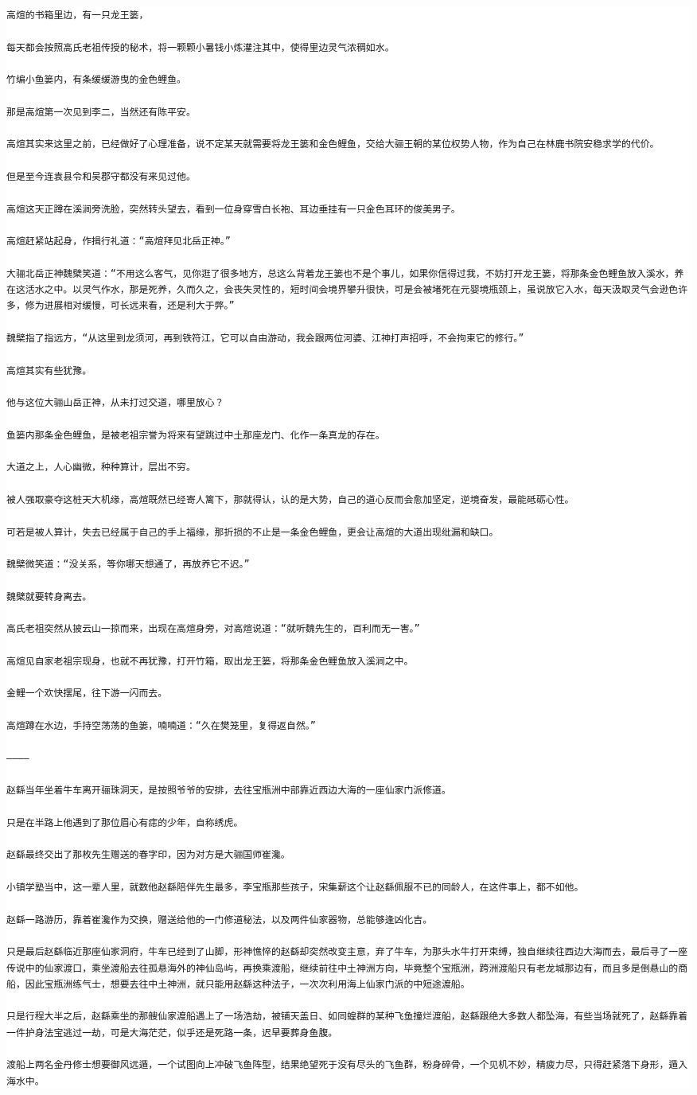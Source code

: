    高煊的书箱里边，有一只龙王篓，

    每天都会按照高氏老祖传授的秘术，将一颗颗小暑钱小炼灌注其中，使得里边灵气浓稠如水。

    竹编小鱼篓内，有条缓缓游曳的金色鲤鱼。

    那是高煊第一次见到李二，当然还有陈平安。

    高煊其实来这里之前，已经做好了心理准备，说不定某天就需要将龙王篓和金色鲤鱼，交给大骊王朝的某位权势人物，作为自己在林鹿书院安稳求学的代价。

    但是至今连袁县令和吴郡守都没有来见过他。

    高煊这天正蹲在溪涧旁洗脸，突然转头望去，看到一位身穿雪白长袍、耳边垂挂有一只金色耳环的俊美男子。

    高煊赶紧站起身，作揖行礼道：“高煊拜见北岳正神。”

    大骊北岳正神魏檗笑道：“不用这么客气，见你逛了很多地方，总这么背着龙王篓也不是个事儿，如果你信得过我，不妨打开龙王篓，将那条金色鲤鱼放入溪水，养在这活水之中。以灵气作水，那是死养，久而久之，会丧失灵性的，短时间会境界攀升很快，可是会被堵死在元婴境瓶颈上，虽说放它入水，每天汲取灵气会逊色许多，修为进展相对缓慢，可长远来看，还是利大于弊。”

    魏檗指了指远方，“从这里到龙须河，再到铁符江，它可以自由游动，我会跟两位河婆、江神打声招呼，不会拘束它的修行。”

    高煊其实有些犹豫。

    他与这位大骊山岳正神，从未打过交道，哪里放心？

    鱼篓内那条金色鲤鱼，是被老祖宗誉为将来有望跳过中土那座龙门、化作一条真龙的存在。

    大道之上，人心幽微，种种算计，层出不穷。

    被人强取豪夺这桩天大机缘，高煊既然已经寄人篱下，那就得认，认的是大势，自己的道心反而会愈加坚定，逆境奋发，最能砥砺心性。

    可若是被人算计，失去已经属于自己的手上福缘，那折损的不止是一条金色鲤鱼，更会让高煊的大道出现纰漏和缺口。

    魏檗微笑道：“没关系，等你哪天想通了，再放养它不迟。”

    魏檗就要转身离去。

    高氏老祖突然从披云山一掠而来，出现在高煊身旁，对高煊说道：“就听魏先生的，百利而无一害。”

    高煊见自家老祖宗现身，也就不再犹豫，打开竹箱，取出龙王篓，将那条金色鲤鱼放入溪涧之中。

    金鲤一个欢快摆尾，往下游一闪而去。

    高煊蹲在水边，手持空荡荡的鱼篓，喃喃道：“久在樊笼里，复得返自然。”

    ————

    赵繇当年坐着牛车离开骊珠洞天，是按照爷爷的安排，去往宝瓶洲中部靠近西边大海的一座仙家门派修道。

    只是在半路上他遇到了那位眉心有痣的少年，自称绣虎。

    赵繇最终交出了那枚先生赠送的春字印，因为对方是大骊国师崔瀺。

    小镇学塾当中，这一辈人里，就数他赵繇陪伴先生最多，李宝瓶那些孩子，宋集薪这个让赵繇佩服不已的同龄人，在这件事上，都不如他。

    赵繇一路游历，靠着崔瀺作为交换，赠送给他的一门修道秘法，以及两件仙家器物，总能够逢凶化吉。

    只是最后赵繇临近那座仙家洞府，牛车已经到了山脚，形神憔悴的赵繇却突然改变主意，弃了牛车，为那头水牛打开束缚，独自继续往西边大海而去，最后寻了一座传说中的仙家渡口，乘坐渡船去往孤悬海外的神仙岛屿，再换乘渡船，继续前往中土神洲方向，毕竟整个宝瓶洲，跨洲渡船只有老龙城那边有，而且多是倒悬山的商船，因此宝瓶洲练气士，想要去往中土神洲，就只能用赵繇这种法子，一次次利用海上仙家门派的中短途渡船。

    只是行程大半之后，赵繇乘坐的那艘仙家渡船遇上了一场浩劫，被铺天盖日、如同蝗群的某种飞鱼撞烂渡船，赵繇跟绝大多数人都坠海，有些当场就死了，赵繇靠着一件护身法宝逃过一劫，可是大海茫茫，似乎还是死路一条，迟早要葬身鱼腹。

    渡船上两名金丹修士想要御风远遁，一个试图向上冲破飞鱼阵型，结果绝望死于没有尽头的飞鱼群，粉身碎骨，一个见机不妙，精疲力尽，只得赶紧落下身形，遁入海水中。
